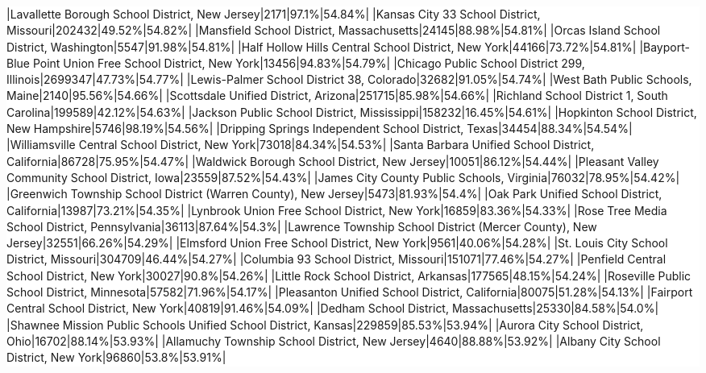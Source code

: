 |Lavallette Borough School District, New Jersey|2171|97.1%|54.84%|
|Kansas City 33 School District, Missouri|202432|49.52%|54.82%|
|Mansfield School District, Massachusetts|24145|88.98%|54.81%|
|Orcas Island School District, Washington|5547|91.98%|54.81%|
|Half Hollow Hills Central School District, New York|44166|73.72%|54.81%|
|Bayport-Blue Point Union Free School District, New York|13456|94.83%|54.79%|
|Chicago Public School District 299, Illinois|2699347|47.73%|54.77%|
|Lewis-Palmer School District 38, Colorado|32682|91.05%|54.74%|
|West Bath Public Schools, Maine|2140|95.56%|54.66%|
|Scottsdale Unified District, Arizona|251715|85.98%|54.66%|
|Richland School District 1, South Carolina|199589|42.12%|54.63%|
|Jackson Public School District, Mississippi|158232|16.45%|54.61%|
|Hopkinton School District, New Hampshire|5746|98.19%|54.56%|
|Dripping Springs Independent School District, Texas|34454|88.34%|54.54%|
|Williamsville Central School District, New York|73018|84.34%|54.53%|
|Santa Barbara Unified School District, California|86728|75.95%|54.47%|
|Waldwick Borough School District, New Jersey|10051|86.12%|54.44%|
|Pleasant Valley Community School District, Iowa|23559|87.52%|54.43%|
|James City County Public Schools, Virginia|76032|78.95%|54.42%|
|Greenwich Township School District (Warren County), New Jersey|5473|81.93%|54.4%|
|Oak Park Unified School District, California|13987|73.21%|54.35%|
|Lynbrook Union Free School District, New York|16859|83.36%|54.33%|
|Rose Tree Media School District, Pennsylvania|36113|87.64%|54.3%|
|Lawrence Township School District (Mercer County), New Jersey|32551|66.26%|54.29%|
|Elmsford Union Free School District, New York|9561|40.06%|54.28%|
|St. Louis City School District, Missouri|304709|46.44%|54.27%|
|Columbia 93 School District, Missouri|151071|77.46%|54.27%|
|Penfield Central School District, New York|30027|90.8%|54.26%|
|Little Rock School District, Arkansas|177565|48.15%|54.24%|
|Roseville Public School District, Minnesota|57582|71.96%|54.17%|
|Pleasanton Unified School District, California|80075|51.28%|54.13%|
|Fairport Central School District, New York|40819|91.46%|54.09%|
|Dedham School District, Massachusetts|25330|84.58%|54.0%|
|Shawnee Mission Public Schools Unified School District, Kansas|229859|85.53%|53.94%|
|Aurora City School District, Ohio|16702|88.14%|53.93%|
|Allamuchy Township School District, New Jersey|4640|88.88%|53.92%|
|Albany City School District, New York|96860|53.8%|53.91%|